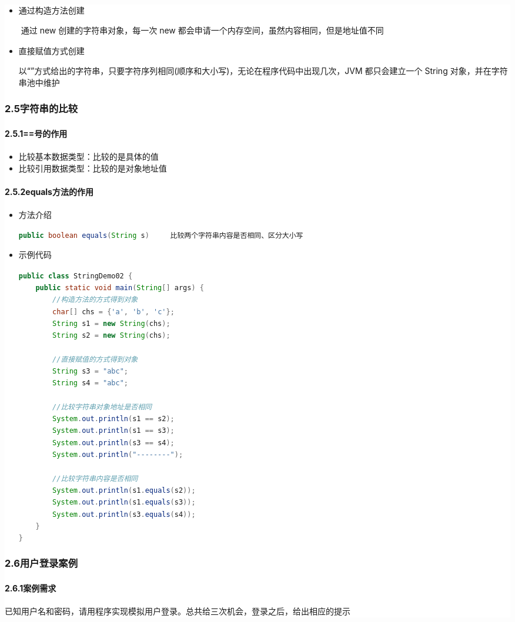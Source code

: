 - 通过构造方法创建

  ​	通过 new 创建的字符串对象，每一次 new 都会申请一个内存空间，虽然内容相同，但是地址值不同

- 直接赋值方式创建

  ​	以“”方式给出的字符串，只要字符序列相同(顺序和大小写)，无论在程序代码中出现几次，JVM 都只会建立一个 String 对象，并在字符串池中维护

### 2.5字符串的比较

#### 2.5.1==号的作用

- 比较基本数据类型：比较的是具体的值
- 比较引用数据类型：比较的是对象地址值

#### 2.5.2equals方法的作用

- 方法介绍

  ```java
  public boolean equals(String s)     比较两个字符串内容是否相同、区分大小写
  ```

- 示例代码

  ```java
  public class StringDemo02 {
      public static void main(String[] args) {
          //构造方法的方式得到对象
          char[] chs = {'a', 'b', 'c'};
          String s1 = new String(chs);
          String s2 = new String(chs);
  
          //直接赋值的方式得到对象
          String s3 = "abc";
          String s4 = "abc";
  
          //比较字符串对象地址是否相同
          System.out.println(s1 == s2);
          System.out.println(s1 == s3);
          System.out.println(s3 == s4);
          System.out.println("--------");
  
          //比较字符串内容是否相同
          System.out.println(s1.equals(s2));
          System.out.println(s1.equals(s3));
          System.out.println(s3.equals(s4));
      }
  }
  ```

### 2.6用户登录案例

#### 2.6.1案例需求

​	已知用户名和密码，请用程序实现模拟用户登录。总共给三次机会，登录之后，给出相应的提示
